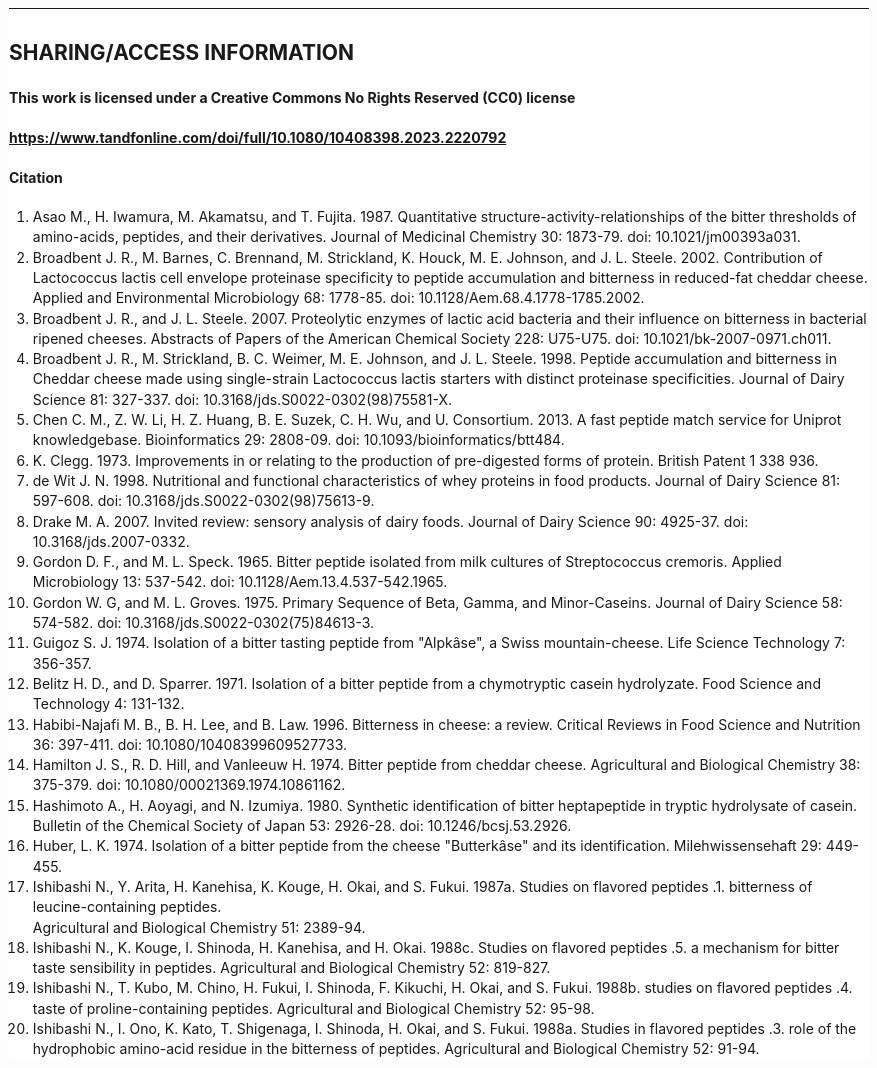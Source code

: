 --------------------------
SHARING/ACCESS INFORMATION
-------------------------- 
#### This work is licensed under a Creative Commons No Rights Reserved (CC0) license
#### https://www.tandfonline.com/doi/full/10.1080/10408398.2023.2220792
#### Citation
1. Asao M., H. Iwamura, M. Akamatsu, and T. Fujita. 1987. Quantitative structure-activity-relationships of the bitter thresholds of amino-acids, peptides, and their derivatives. Journal of Medicinal Chemistry 30: 1873-79. doi: 10.1021/jm00393a031.  
2. Broadbent J. R., M. Barnes, C. Brennand, M. Strickland, K. Houck, M. E. Johnson, and J. L. Steele. 2002. Contribution of Lactococcus lactis cell envelope proteinase specificity to peptide accumulation and bitterness in reduced-fat cheddar cheese. Applied and Environmental Microbiology 68: 1778-85. doi: 10.1128/Aem.68.4.1778-1785.2002.  
3. Broadbent J. R., and J. L. Steele. 2007. Proteolytic enzymes of lactic acid bacteria and their influence on bitterness in bacterial ripened cheeses. Abstracts of Papers of the American Chemical Society 228: U75-U75. doi: 10.1021/bk-2007-0971.ch011.  
4. Broadbent J. R., M. Strickland, B. C. Weimer, M. E. Johnson, and J. L. Steele. 1998. Peptide accumulation and bitterness in Cheddar cheese made using single-strain Lactococcus lactis starters with distinct proteinase specificities. Journal of Dairy Science 81: 327-337. doi: 10.3168/jds.S0022-0302(98)75581-X.
5. Chen C. M., Z. W. Li, H. Z. Huang, B. E. Suzek, C. H. Wu, and U. Consortium. 2013. A fast peptide match service for Uniprot knowledgebase. Bioinformatics 29: 2808-09. doi: 10.1093/bioinformatics/btt484.  
6. K. Clegg. 1973. Improvements in or relating to the production of pre-digested forms of protein. British Patent 1 338 936.
7. de Wit J. N. 1998. Nutritional and functional characteristics of whey proteins in food products. Journal of Dairy Science 81: 597-608. doi: 10.3168/jds.S0022-0302(98)75613-9.  
8. Drake M. A. 2007. Invited review: sensory analysis of dairy foods. Journal of Dairy Science 90: 4925-37. doi: 10.3168/jds.2007-0332.
9. Gordon D. F., and M. L. Speck. 1965. Bitter peptide isolated from milk cultures of Streptococcus cremoris. Applied Microbiology 13: 537-542. doi: 10.1128/Aem.13.4.537-542.1965.  
10. Gordon W. G, and M. L. Groves. 1975. Primary Sequence of Beta, Gamma, and Minor-Caseins. Journal of Dairy Science 58: 574-582. doi: 10.3168/jds.S0022-0302(75)84613-3.  
11. Guigoz S. J. 1974. Isolation of a bitter tasting peptide from "Alpkâse", a Swiss mountain-cheese. Life Science Technology 7: 356-357.  
12. Belitz H. D., and D. Sparrer. 1971. Isolation of a bitter peptide from a chymotryptic casein hydrolyzate. Food Science and Technology 4: 131-132.  
13. Habibi-Najafi M. B., B. H. Lee, and B. Law. 1996. Bitterness in cheese: a review. Critical Reviews in Food Science and Nutrition 36: 397-411. doi: 10.1080/10408399609527733.  
14. Hamilton J. S., R. D. Hill, and Vanleeuw H. 1974. Bitter peptide from cheddar cheese. Agricultural and Biological Chemistry 38: 375-379. doi: 10.1080/00021369.1974.10861162.  
15. Hashimoto A., H. Aoyagi, and N. Izumiya. 1980. Synthetic identification of bitter heptapeptide in tryptic hydrolysate of casein. Bulletin of the Chemical Society of Japan 53: 2926-28. doi: 10.1246/bcsj.53.2926.  
16. Huber, L. K. 1974. Isolation of a bitter peptide from the cheese "Butterkâse" and its identification. Milehwissensehaft 29: 449-455.  
17. Ishibashi N., Y. Arita, H. Kanehisa, K. Kouge, H. Okai, and S. Fukui. 1987a. Studies on flavored peptides .1. bitterness of leucine-containing peptides.  
 Agricultural and Biological Chemistry 51: 2389-94.  
18. Ishibashi N., K. Kouge, I. Shinoda, H. Kanehisa, and H. Okai. 1988c. Studies on flavored peptides .5. a mechanism for bitter taste sensibility in peptides. Agricultural and Biological Chemistry 52: 819-827.   
19. Ishibashi N., T. Kubo, M. Chino, H. Fukui, I. Shinoda, F. Kikuchi, H. Okai, and S. Fukui. 1988b. studies on flavored peptides .4. taste of proline-containing peptides. Agricultural and Biological Chemistry 52: 95-98.  
20. Ishibashi N., I. Ono, K. Kato, T. Shigenaga, I. Shinoda, H. Okai, and S. Fukui. 1988a. Studies in flavored peptides .3. role of the hydrophobic amino-acid residue in the bitterness of peptides. Agricultural and Biological Chemistry 52: 91-94.  